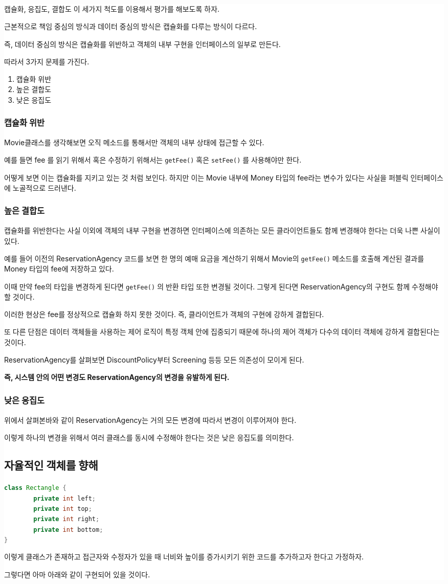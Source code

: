 캡슐화, 응집도, 결합도 이 세가지 척도를 이용해서 평가를 해보도록 하자.

근본적으로 책임 중심의 방식과 데이터 중심의 방식은 캡슐화를 다루는 방식이 다르다.

즉, 데이터 중심의 방식은 캡슐화를 위반하고 객체의 내부 구현을 인터페이스의 일부로 만든다.

따라서 3가지 문제를 가진다.

1. 캡슐화 위반
2. 높은 결합도
3. 낮은 응집도

### 캡슐화 위반

Movie클래스를 생각해보면 오직 메소드를 통해서만 객체의 내부 상태에 접근할 수 있다.

예를 들면 fee 를 읽기 위해서 혹은 수정하기 위해서는 `getFee()` 혹은 `setFee()` 를 사용해야만 한다.

어떻게 보면 이는 캡슐화를 지키고 있는 것 처럼 보인다. 하지만 이는 Movie 내부에 Money 타입의 fee라는 변수가 있다는 사실을 퍼블릭 인터페이스에 노골적으로 드러낸다.

### 높은 결합도

캡슐화를 위반한다는 사실 이외에 객체의 내부 구현을 변경하면 인터페이스에 의존하는 모든 클라이언트들도 함께 변경해야 한다는 더욱 나쁜 사실이 있다.

예를 들어 이전의 ReservationAgency 코드를 보면 한 명의 예매 요금을 계산하기 위해서 Movie의 `getFee()` 메소드를 호출해 계산된 결과를 Money 타입의 fee에 저장하고 있다.

이때 만약 fee의 타입을 변경하게 된다면 `getFee()` 의 반환 타입 또한 변경될 것이다. 그렇게 된다면 ReservationAgency의 구현도 함께 수정해야 할 것이다.

이러한 현상은 fee를 정상적으로 캡슐화 하지 못한 것이다. 즉, 클라이언트가 객체의 구현에 강하게 결합된다.

또 다른 단점은 데이터 객체들을 사용하는 제어 로직이 특정 객체 안에 집중되기 때문에 하나의 제어 객체가 다수의 데이터 객체에 강하게 결합된다는 것이다.

ReservationAgency를 살펴보면 DiscountPolicy부터 Screening 등등 모든 의존성이 모이게 된다.

**즉, 시스템 안의 어떤 변경도 ReservationAgency의 변경을 유발하게 된다.**

### 낮은 응집도

위에서 살펴본바와 같이 ReservationAgency는 거의 모든 변경에 따라서 변경이 이루어져야 한다.

이렇게 하나의 변경을 위해서 여러 클래스를 동시에 수정해야 한다는 것은 낮은 응집도를 의미한다.

## 자율적인 객체를 향해

```java
class Rectangle {
		private int left;
		private int top;
		private int right;
		private int bottom;
}
```

이렇게 클래스가 존재하고 접근자와 수정자가 있을 때 너비와 높이를 증가시키기 위한 코드를 추가하고자 한다고 가정하자.

그렇다면 아마 아래와 같이 구현되어 있을 것이다.
